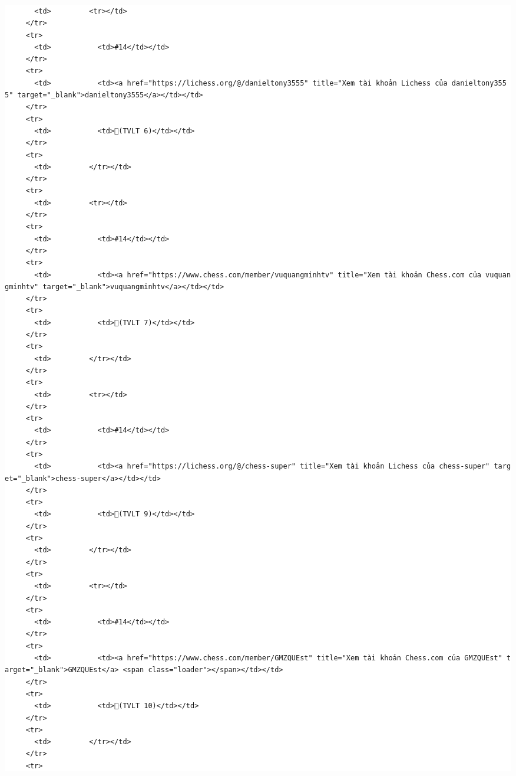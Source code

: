            <td>         <tr></td>
         </tr>
         <tr>
           <td>           <td>#14</td></td>
         </tr>
         <tr>
           <td>           <td><a href="https://lichess.org/@/danieltony3555" title="Xem tài khoản Lichess của danieltony3555" target="_blank">danieltony3555</a></td></td>
         </tr>
         <tr>
           <td>           <td>🥉(TVLT 6)</td></td>
         </tr>
         <tr>
           <td>         </tr></td>
         </tr>
         <tr>
           <td>         <tr></td>
         </tr>
         <tr>
           <td>           <td>#14</td></td>
         </tr>
         <tr>
           <td>           <td><a href="https://www.chess.com/member/vuquangminhtv" title="Xem tài khoản Chess.com của vuquangminhtv" target="_blank">vuquangminhtv</a></td></td>
         </tr>
         <tr>
           <td>           <td>🥉(TVLT 7)</td></td>
         </tr>
         <tr>
           <td>         </tr></td>
         </tr>
         <tr>
           <td>         <tr></td>
         </tr>
         <tr>
           <td>           <td>#14</td></td>
         </tr>
         <tr>
           <td>           <td><a href="https://lichess.org/@/chess-super" title="Xem tài khoản Lichess của chess-super" target="_blank">chess-super</a></td></td>
         </tr>
         <tr>
           <td>           <td>🥉(TVLT 9)</td></td>
         </tr>
         <tr>
           <td>         </tr></td>
         </tr>
         <tr>
           <td>         <tr></td>
         </tr>
         <tr>
           <td>           <td>#14</td></td>
         </tr>
         <tr>
           <td>           <td><a href="https://www.chess.com/member/GMZQUEst" title="Xem tài khoản Chess.com của GMZQUEst" target="_blank">GMZQUEst</a> <span class="loader"></span></td></td>
         </tr>
         <tr>
           <td>           <td>🥉(TVLT 10)</td></td>
         </tr>
         <tr>
           <td>         </tr></td>
         </tr>
         <tr>